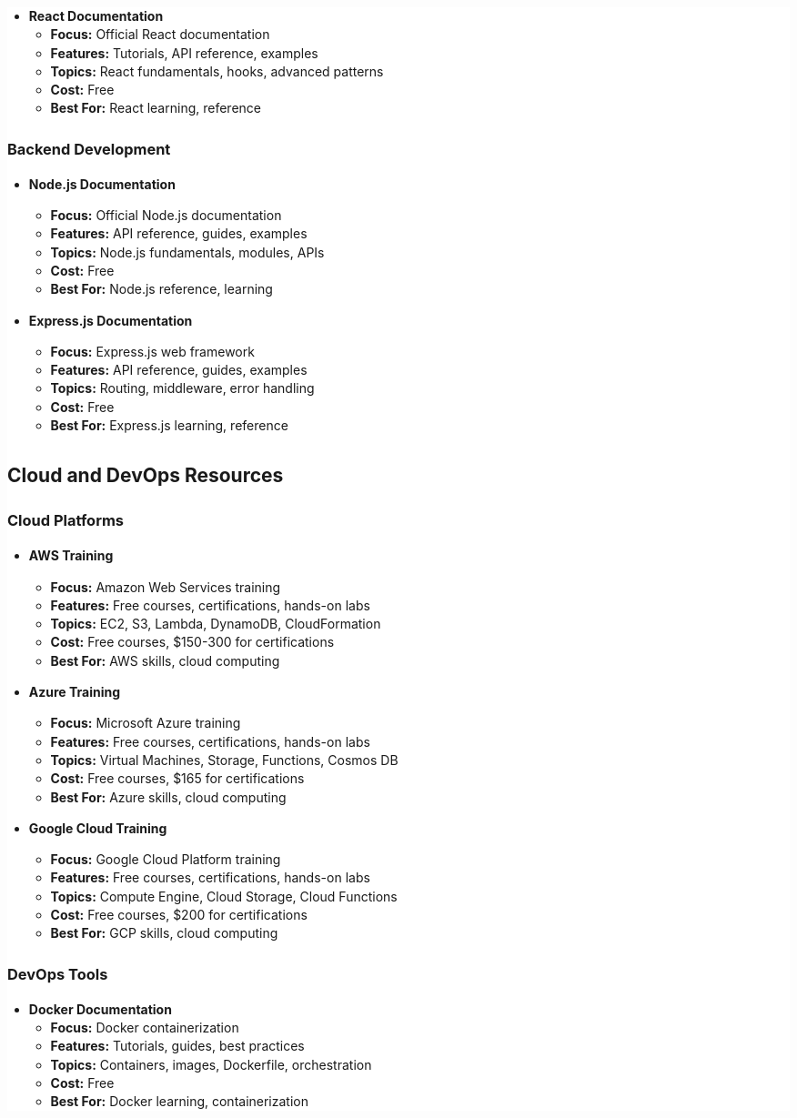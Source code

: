 - **React Documentation**
  - **Focus:** Official React documentation
  - **Features:** Tutorials, API reference, examples
  - **Topics:** React fundamentals, hooks, advanced patterns
  - **Cost:** Free
  - **Best For:** React learning, reference

### Backend Development
- **Node.js Documentation**
  - **Focus:** Official Node.js documentation
  - **Features:** API reference, guides, examples
  - **Topics:** Node.js fundamentals, modules, APIs
  - **Cost:** Free
  - **Best For:** Node.js reference, learning

- **Express.js Documentation**
  - **Focus:** Express.js web framework
  - **Features:** API reference, guides, examples
  - **Topics:** Routing, middleware, error handling
  - **Cost:** Free
  - **Best For:** Express.js learning, reference

## Cloud and DevOps Resources

### Cloud Platforms
- **AWS Training**
  - **Focus:** Amazon Web Services training
  - **Features:** Free courses, certifications, hands-on labs
  - **Topics:** EC2, S3, Lambda, DynamoDB, CloudFormation
  - **Cost:** Free courses, $150-300 for certifications
  - **Best For:** AWS skills, cloud computing

- **Azure Training**
  - **Focus:** Microsoft Azure training
  - **Features:** Free courses, certifications, hands-on labs
  - **Topics:** Virtual Machines, Storage, Functions, Cosmos DB
  - **Cost:** Free courses, $165 for certifications
  - **Best For:** Azure skills, cloud computing

- **Google Cloud Training**
  - **Focus:** Google Cloud Platform training
  - **Features:** Free courses, certifications, hands-on labs
  - **Topics:** Compute Engine, Cloud Storage, Cloud Functions
  - **Cost:** Free courses, $200 for certifications
  - **Best For:** GCP skills, cloud computing

### DevOps Tools
- **Docker Documentation**
  - **Focus:** Docker containerization
  - **Features:** Tutorials, guides, best practices
  - **Topics:** Containers, images, Dockerfile, orchestration
  - **Cost:** Free
  - **Best For:** Docker learning, containerization
